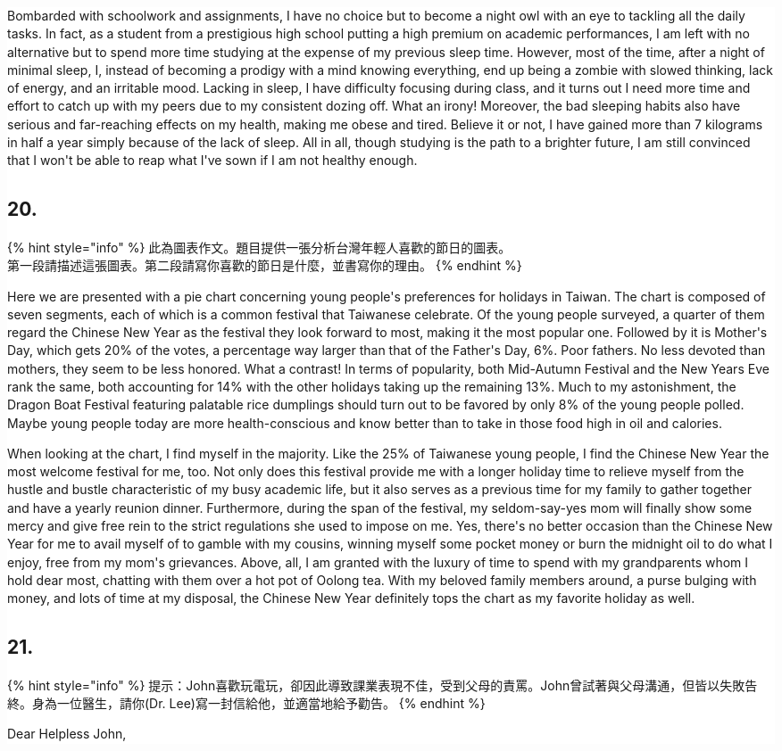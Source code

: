 &#x20;       Bombarded with schoolwork and assignments, I have no choice but to become a night owl with an eye to tackling all the daily tasks. In fact, as a student from a prestigious high school putting a high premium on academic performances, I am left with no alternative but to spend more time studying at the expense of my previous sleep time. However, most of the time, after a night of minimal sleep, I, instead of becoming a prodigy with a mind knowing everything, end up being a zombie with slowed thinking, lack of energy, and an irritable mood. Lacking in sleep, I have difficulty focusing during class, and it turns out I need more time and effort to catch up with my peers due to my consistent dozing off. What an irony! Moreover, the bad sleeping habits also have serious and far-reaching effects on my health, making me obese and tired. Believe it or not, I have gained more than 7 kilograms in half a year simply because of the lack of sleep. All in all, though studying is the path to a brighter future, I am still convinced that I won't be able to reap what I've sown if I am not healthy enough.

## 20.

{% hint style="info" %}
此為圖表作文。題目提供一張分析台灣年輕人喜歡的節日的圖表。\
第一段請描述這張圖表。第二段請寫你喜歡的節日是什麼，並書寫你的理由。
{% endhint %}

&#x20;       Here we are presented with a pie chart concerning young people's preferences for holidays in Taiwan. The chart is composed of seven segments, each of which is a common festival that Taiwanese celebrate. Of the young people surveyed, a quarter of them regard the Chinese New Year as the festival they look forward to most, making it the most popular one. Followed by it is Mother's Day, which gets 20% of the votes, a percentage way larger than that of the Father's Day, 6%. Poor fathers. No less devoted than mothers, they seem to be less honored. What a contrast! In terms of popularity, both Mid-Autumn Festival and the New Years Eve rank the same, both accounting for 14% with the other holidays taking up the remaining 13%. Much to my astonishment, the Dragon Boat Festival featuring palatable rice dumplings should turn out to be favored by only 8% of the young people polled. Maybe young people today are more health-conscious and know better than to take in those food high in oil and calories.

&#x20;       When looking at the chart, I find myself in the majority. Like the 25% of Taiwanese young people, I find the Chinese New Year the most welcome festival for me, too. Not only does this festival provide me with a longer holiday time to relieve myself from the hustle and bustle characteristic of my busy academic life, but it also serves as a previous time for my family to gather together and have a yearly reunion dinner. Furthermore, during the span of the festival, my seldom-say-yes mom will finally show some mercy and give free rein to the strict regulations she used to impose on me. Yes, there's no better occasion than the Chinese New Year for me to avail myself of to gamble with my cousins, winning myself some pocket money or burn the midnight oil to do what I enjoy, free from my mom's grievances. Above, all, I am granted with the luxury of time to spend with my grandparents whom I hold dear most, chatting with them over a hot pot of Oolong tea. With my beloved family members around, a purse bulging with money, and lots of time at my disposal, the Chinese New Year definitely tops the chart as my favorite holiday as well.

## 21.

{% hint style="info" %}
提示：John喜歡玩電玩，卻因此導致課業表現不佳，受到父母的責罵。John曾試著與父母溝通，但皆以失敗告終。身為一位醫生，請你(Dr. Lee)寫一封信給他，並適當地給予勸告。
{% endhint %}

Dear Helpless John,
